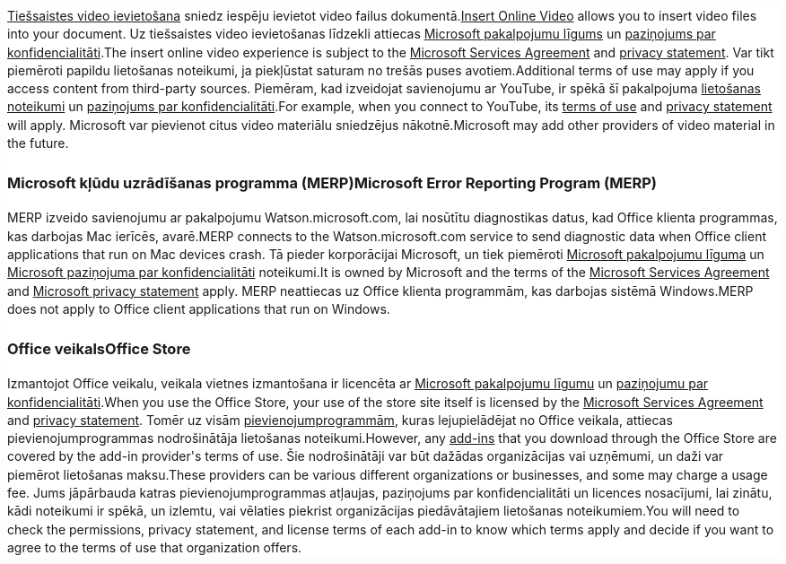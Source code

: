 <span data-ttu-id="c971d-152">[Tiešsaistes video ievietošana](https://support.microsoft.com/office/8340EC69-4CEE-4FE1-AB96-4849154BC6DB) sniedz iespēju ievietot video failus dokumentā.</span><span class="sxs-lookup"><span data-stu-id="c971d-152">[Insert Online Video](https://support.microsoft.com/office/8340EC69-4CEE-4FE1-AB96-4849154BC6DB) allows you to insert video files into your document.</span></span> <span data-ttu-id="c971d-153">Uz tiešsaistes video ievietošanas līdzekli attiecas [Microsoft pakalpojumu līgums](https://www.microsoft.com/servicesagreement) un [paziņojums par konfidencialitāti](https://privacy.microsoft.com/).</span><span class="sxs-lookup"><span data-stu-id="c971d-153">The insert online video experience is subject to the [Microsoft Services Agreement](https://www.microsoft.com/servicesagreement) and [privacy statement](https://privacy.microsoft.com/).</span></span> <span data-ttu-id="c971d-154">Var tikt piemēroti papildu lietošanas noteikumi, ja piekļūstat saturam no trešās puses avotiem.</span><span class="sxs-lookup"><span data-stu-id="c971d-154">Additional terms of use may apply if you access content from third-party sources.</span></span> <span data-ttu-id="c971d-155">Piemēram, kad izveidojat savienojumu ar YouTube, ir spēkā šī pakalpojuma [lietošanas noteikumi](https://www.youtube.com/t/terms) un [paziņojums par konfidencialitāti](https://policies.google.com/privacy).</span><span class="sxs-lookup"><span data-stu-id="c971d-155">For example, when you connect to YouTube, its [terms of use](https://www.youtube.com/t/terms) and [privacy statement](https://policies.google.com/privacy) will apply.</span></span> <span data-ttu-id="c971d-156">Microsoft var pievienot citus video materiālu sniedzējus nākotnē.</span><span class="sxs-lookup"><span data-stu-id="c971d-156">Microsoft may add other providers of video material in the future.</span></span>

### <a name="microsoft-error-reporting-program-merp"></a><span data-ttu-id="c971d-157">Microsoft kļūdu uzrādīšanas programma (MERP)</span><span class="sxs-lookup"><span data-stu-id="c971d-157">Microsoft Error Reporting Program (MERP)</span></span> 

<span data-ttu-id="c971d-158">MERP izveido savienojumu ar pakalpojumu Watson.microsoft.com, lai nosūtītu diagnostikas datus, kad Office klienta programmas, kas darbojas Mac ierīcēs, avarē.</span><span class="sxs-lookup"><span data-stu-id="c971d-158">MERP connects to the Watson.microsoft.com service to send diagnostic data when Office client applications that run on Mac devices crash.</span></span> <span data-ttu-id="c971d-159">Tā pieder korporācijai Microsoft, un tiek piemēroti [Microsoft pakalpojumu līguma](https://www.microsoft.com/servicesagreement) un [Microsoft paziņojuma par konfidencialitāti](https://privacy.microsoft.com/) noteikumi.</span><span class="sxs-lookup"><span data-stu-id="c971d-159">It is owned by Microsoft and the terms of the [Microsoft Services Agreement](https://www.microsoft.com/servicesagreement) and [Microsoft privacy statement](https://privacy.microsoft.com/) apply.</span></span> <span data-ttu-id="c971d-160">MERP neattiecas uz Office klienta programmām, kas darbojas sistēmā Windows.</span><span class="sxs-lookup"><span data-stu-id="c971d-160">MERP does not apply to Office client applications that run on Windows.</span></span>

### <a name="office-store"></a><span data-ttu-id="c971d-161">Office veikals</span><span class="sxs-lookup"><span data-stu-id="c971d-161">Office Store</span></span> 

<span data-ttu-id="c971d-162">Izmantojot Office veikalu, veikala vietnes izmantošana ir licencēta ar [Microsoft pakalpojumu līgumu](https://www.microsoft.com/servicesagreement) un [paziņojumu par konfidencialitāti](https://privacy.microsoft.com/).</span><span class="sxs-lookup"><span data-stu-id="c971d-162">When you use the Office Store, your use of the store site itself is licensed by the [Microsoft Services Agreement](https://www.microsoft.com/servicesagreement) and [privacy statement](https://privacy.microsoft.com/).</span></span> <span data-ttu-id="c971d-163">Tomēr uz visām [pievienojumprogrammām](https://support.microsoft.com/office/16278816-1948-4028-91E5-76DCA5380F8D), kuras lejupielādējat no Office veikala, attiecas pievienojumprogrammas nodrošinātāja lietošanas noteikumi.</span><span class="sxs-lookup"><span data-stu-id="c971d-163">However, any [add-ins](https://support.microsoft.com/office/16278816-1948-4028-91E5-76DCA5380F8D) that you download through the Office Store are covered by the add-in provider's terms of use.</span></span> <span data-ttu-id="c971d-164">Šie nodrošinātāji var būt dažādas organizācijas vai uzņēmumi, un daži var piemērot lietošanas maksu.</span><span class="sxs-lookup"><span data-stu-id="c971d-164">These providers can be various different organizations or businesses, and some may charge a usage fee.</span></span> <span data-ttu-id="c971d-165">Jums jāpārbauda katras pievienojumprogrammas atļaujas, paziņojums par konfidencialitāti un licences nosacījumi, lai zinātu, kādi noteikumi ir spēkā, un izlemtu, vai vēlaties piekrist organizācijas piedāvātajiem lietošanas noteikumiem.</span><span class="sxs-lookup"><span data-stu-id="c971d-165">You will need to check the permissions, privacy statement, and license terms of each add-in to know which terms apply and decide if you want to agree to the terms of use that organization offers.</span></span>
